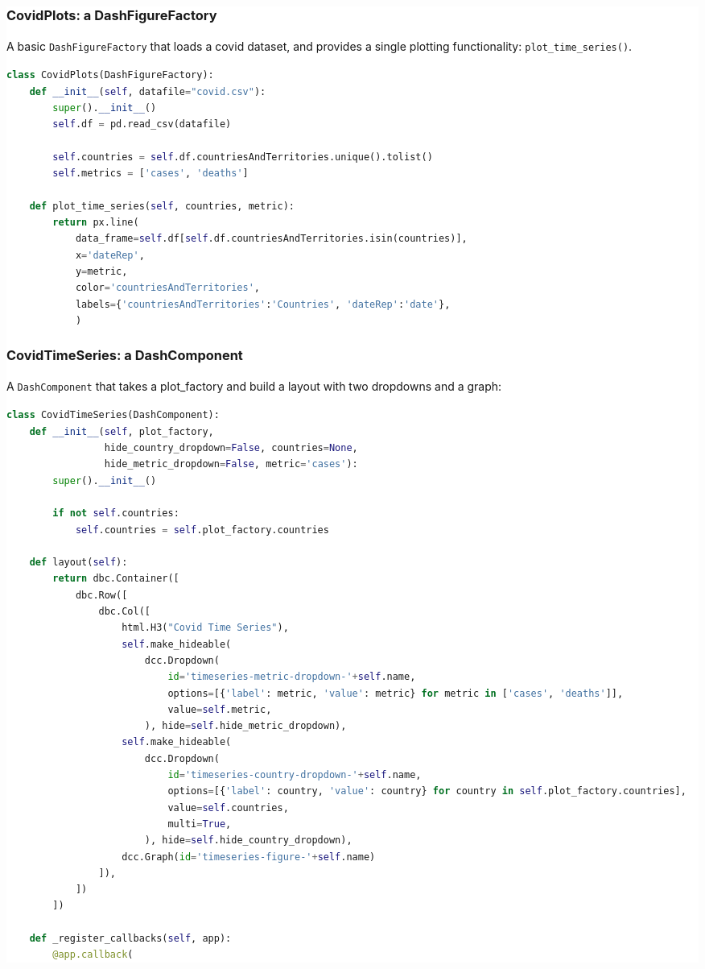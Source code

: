 ### CovidPlots: a DashFigureFactory

A basic `DashFigureFactory` that loads a covid dataset, and provides a single plotting functionality: `plot_time_series()`.

```python
class CovidPlots(DashFigureFactory):
    def __init__(self, datafile="covid.csv"):
        super().__init__()
        self.df = pd.read_csv(datafile)
        
        self.countries = self.df.countriesAndTerritories.unique().tolist()
        self.metrics = ['cases', 'deaths']
        
    def plot_time_series(self, countries, metric):
        return px.line(
            data_frame=self.df[self.df.countriesAndTerritories.isin(countries)],
            x='dateRep',
            y=metric,
            color='countriesAndTerritories',
            labels={'countriesAndTerritories':'Countries', 'dateRep':'date'},
            )
```

### CovidTimeSeries: a DashComponent

A `DashComponent` that takes a plot_factory and build a layout with two dropdowns and a graph:

```python
class CovidTimeSeries(DashComponent):
    def __init__(self, plot_factory, 
                 hide_country_dropdown=False, countries=None, 
                 hide_metric_dropdown=False, metric='cases'):
        super().__init__()
        
        if not self.countries:
            self.countries = self.plot_factory.countries
        
    def layout(self):
        return dbc.Container([
            dbc.Row([
                dbc.Col([
                    html.H3("Covid Time Series"),
                    self.make_hideable(
                        dcc.Dropdown(
                            id='timeseries-metric-dropdown-'+self.name,
                            options=[{'label': metric, 'value': metric} for metric in ['cases', 'deaths']],
                            value=self.metric,
                        ), hide=self.hide_metric_dropdown),
                    self.make_hideable(
                        dcc.Dropdown(
                            id='timeseries-country-dropdown-'+self.name,
                            options=[{'label': country, 'value': country} for country in self.plot_factory.countries],
                            value=self.countries,
                            multi=True,
                        ), hide=self.hide_country_dropdown),
                    dcc.Graph(id='timeseries-figure-'+self.name)
                ]),
            ])
        ])
    
    def _register_callbacks(self, app):
        @app.callback(
```